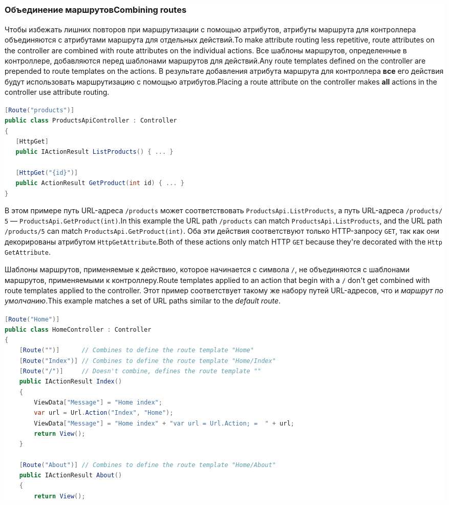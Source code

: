 <a name="routing-combining-ref-label"></a>

### <a name="combining-routes"></a><span data-ttu-id="d8c42-226">Объединение маршрутов</span><span class="sxs-lookup"><span data-stu-id="d8c42-226">Combining routes</span></span>

<span data-ttu-id="d8c42-227">Чтобы избежать лишних повторов при маршрутизации с помощью атрибутов, атрибуты маршрута для контроллера объединяются с атрибутами маршрута для отдельных действий.</span><span class="sxs-lookup"><span data-stu-id="d8c42-227">To make attribute routing less repetitive, route attributes on the controller are combined with route attributes on the individual actions.</span></span> <span data-ttu-id="d8c42-228">Все шаблоны маршрутов, определенные в контроллере, добавляются перед шаблонами маршрутов для действий.</span><span class="sxs-lookup"><span data-stu-id="d8c42-228">Any route templates defined on the controller are prepended to route templates on the actions.</span></span> <span data-ttu-id="d8c42-229">В результате добавления атрибута маршрута для контроллера **все** его действия будут использовать маршрутизацию с помощью атрибутов.</span><span class="sxs-lookup"><span data-stu-id="d8c42-229">Placing a route attribute on the controller makes **all** actions in the controller use attribute routing.</span></span>

```csharp
[Route("products")]
public class ProductsApiController : Controller
{
   [HttpGet]
   public IActionResult ListProducts() { ... }

   [HttpGet("{id}")]
   public ActionResult GetProduct(int id) { ... }
}
```

<span data-ttu-id="d8c42-230">В этом примере путь URL-адреса `/products` может соответствовать `ProductsApi.ListProducts`, а путь URL-адреса `/products/5` — `ProductsApi.GetProduct(int)`.</span><span class="sxs-lookup"><span data-stu-id="d8c42-230">In this example the URL path `/products` can match `ProductsApi.ListProducts`, and the URL path `/products/5` can match `ProductsApi.GetProduct(int)`.</span></span> <span data-ttu-id="d8c42-231">Оба эти действия соответствуют только HTTP-запросу `GET`, так как они декорированы атрибутом `HttpGetAttribute`.</span><span class="sxs-lookup"><span data-stu-id="d8c42-231">Both of these actions only match HTTP `GET` because they're decorated with the `HttpGetAttribute`.</span></span>

<span data-ttu-id="d8c42-232">Шаблоны маршрутов, применяемые к действию, которое начинается с символа `/`, не объединяются с шаблонами маршрутов, применяемыми к контроллеру.</span><span class="sxs-lookup"><span data-stu-id="d8c42-232">Route templates applied to an action that begin with a `/` don't get combined with route templates applied to the controller.</span></span> <span data-ttu-id="d8c42-233">Этот пример соответствует такому же набору путей URL-адресов, что и *маршрут по умолчанию*.</span><span class="sxs-lookup"><span data-stu-id="d8c42-233">This example matches a set of URL paths similar to the *default route*.</span></span>

```csharp
[Route("Home")]
public class HomeController : Controller
{
    [Route("")]      // Combines to define the route template "Home"
    [Route("Index")] // Combines to define the route template "Home/Index"
    [Route("/")]     // Doesn't combine, defines the route template ""
    public IActionResult Index()
    {
        ViewData["Message"] = "Home index";
        var url = Url.Action("Index", "Home");
        ViewData["Message"] = "Home index" + "var url = Url.Action; =  " + url;
        return View();
    }

    [Route("About")] // Combines to define the route template "Home/About"
    public IActionResult About()
    {
        return View();
```
